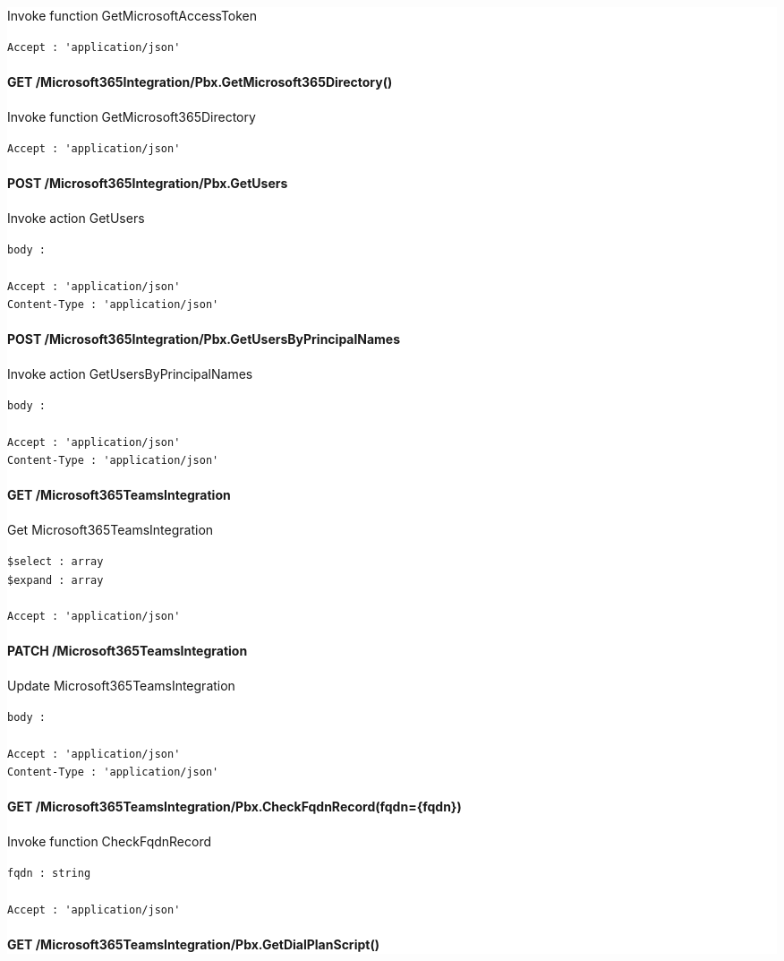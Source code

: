 Invoke function GetMicrosoftAccessToken

     
    Accept : 'application/json'

#### GET /Microsoft365Integration/Pbx.GetMicrosoft365Directory()

Invoke function GetMicrosoft365Directory

     
    Accept : 'application/json'

#### POST /Microsoft365Integration/Pbx.GetUsers

Invoke action GetUsers

    body : 
     
    Accept : 'application/json'
    Content-Type : 'application/json'

#### POST /Microsoft365Integration/Pbx.GetUsersByPrincipalNames

Invoke action GetUsersByPrincipalNames

    body : 
     
    Accept : 'application/json'
    Content-Type : 'application/json'

#### GET /Microsoft365TeamsIntegration

Get Microsoft365TeamsIntegration

    $select : array
    $expand : array
     
    Accept : 'application/json'

#### PATCH /Microsoft365TeamsIntegration

Update Microsoft365TeamsIntegration

    body : 
     
    Accept : 'application/json'
    Content-Type : 'application/json'

#### GET /Microsoft365TeamsIntegration/Pbx.CheckFqdnRecord(fqdn={fqdn})

Invoke function CheckFqdnRecord

    fqdn : string
     
    Accept : 'application/json'

#### GET /Microsoft365TeamsIntegration/Pbx.GetDialPlanScript()
